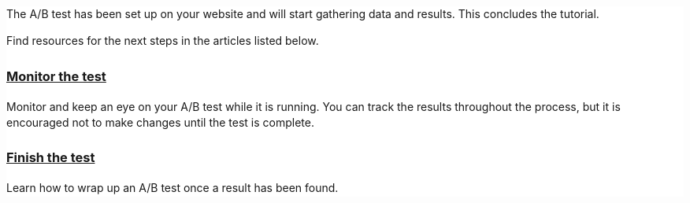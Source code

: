 The A/B test has been set up on your website and will start gathering data and results. This concludes the tutorial.

Find resources for the next steps in the articles listed below.

### [Monitor the test](../marketers-and-editors/ab-testing/monitor-the-ab-test.md)

Monitor and keep an eye on your A/B test while it is running. You can track the results throughout the process, but it is encouraged not to make changes until the test is complete.

### [Finish the test](../marketers-and-editors/ab-testing/finish-an-ab-test.md)

Learn how to wrap up an A/B test once a result has been found.

